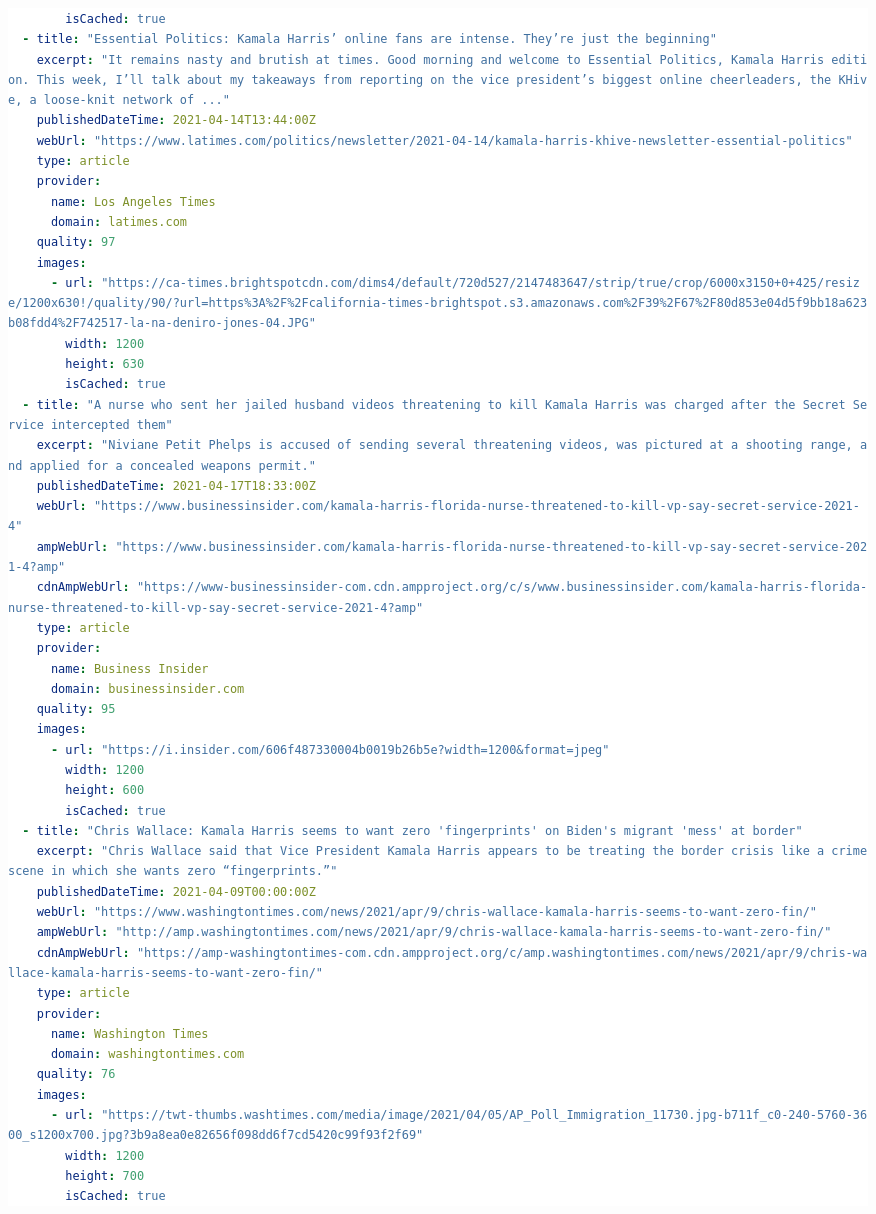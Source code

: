 ```yaml
        isCached: true
  - title: "Essential Politics: Kamala Harris’ online fans are intense. They’re just the beginning"
    excerpt: "It remains nasty and brutish at times. Good morning and welcome to Essential Politics, Kamala Harris edition. This week, I’ll talk about my takeaways from reporting on the vice president’s biggest online cheerleaders, the KHive, a loose-knit network of ..."
    publishedDateTime: 2021-04-14T13:44:00Z
    webUrl: "https://www.latimes.com/politics/newsletter/2021-04-14/kamala-harris-khive-newsletter-essential-politics"
    type: article
    provider:
      name: Los Angeles Times
      domain: latimes.com
    quality: 97
    images:
      - url: "https://ca-times.brightspotcdn.com/dims4/default/720d527/2147483647/strip/true/crop/6000x3150+0+425/resize/1200x630!/quality/90/?url=https%3A%2F%2Fcalifornia-times-brightspot.s3.amazonaws.com%2F39%2F67%2F80d853e04d5f9bb18a623b08fdd4%2F742517-la-na-deniro-jones-04.JPG"
        width: 1200
        height: 630
        isCached: true
  - title: "A nurse who sent her jailed husband videos threatening to kill Kamala Harris was charged after the Secret Service intercepted them"
    excerpt: "Niviane Petit Phelps is accused of sending several threatening videos, was pictured at a shooting range, and applied for a concealed weapons permit."
    publishedDateTime: 2021-04-17T18:33:00Z
    webUrl: "https://www.businessinsider.com/kamala-harris-florida-nurse-threatened-to-kill-vp-say-secret-service-2021-4"
    ampWebUrl: "https://www.businessinsider.com/kamala-harris-florida-nurse-threatened-to-kill-vp-say-secret-service-2021-4?amp"
    cdnAmpWebUrl: "https://www-businessinsider-com.cdn.ampproject.org/c/s/www.businessinsider.com/kamala-harris-florida-nurse-threatened-to-kill-vp-say-secret-service-2021-4?amp"
    type: article
    provider:
      name: Business Insider
      domain: businessinsider.com
    quality: 95
    images:
      - url: "https://i.insider.com/606f487330004b0019b26b5e?width=1200&format=jpeg"
        width: 1200
        height: 600
        isCached: true
  - title: "Chris Wallace: Kamala Harris seems to want zero 'fingerprints' on Biden's migrant 'mess' at border"
    excerpt: "Chris Wallace said that Vice President Kamala Harris appears to be treating the border crisis like a crime scene in which she wants zero “fingerprints.”"
    publishedDateTime: 2021-04-09T00:00:00Z
    webUrl: "https://www.washingtontimes.com/news/2021/apr/9/chris-wallace-kamala-harris-seems-to-want-zero-fin/"
    ampWebUrl: "http://amp.washingtontimes.com/news/2021/apr/9/chris-wallace-kamala-harris-seems-to-want-zero-fin/"
    cdnAmpWebUrl: "https://amp-washingtontimes-com.cdn.ampproject.org/c/amp.washingtontimes.com/news/2021/apr/9/chris-wallace-kamala-harris-seems-to-want-zero-fin/"
    type: article
    provider:
      name: Washington Times
      domain: washingtontimes.com
    quality: 76
    images:
      - url: "https://twt-thumbs.washtimes.com/media/image/2021/04/05/AP_Poll_Immigration_11730.jpg-b711f_c0-240-5760-3600_s1200x700.jpg?3b9a8ea0e82656f098dd6f7cd5420c99f93f2f69"
        width: 1200
        height: 700
        isCached: true
```